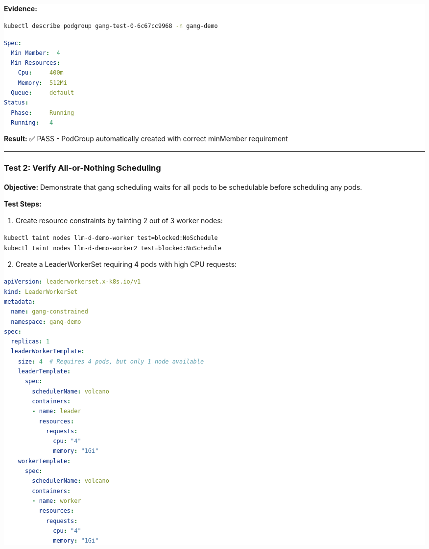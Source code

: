 **Evidence:**

```bash
kubectl describe podgroup gang-test-0-6c67cc9968 -n gang-demo
```

```yaml
Spec:
  Min Member:  4
  Min Resources:
    Cpu:     400m
    Memory:  512Mi
  Queue:     default
Status:
  Phase:     Running
  Running:   4
```

**Result:** ✅ PASS - PodGroup automatically created with correct minMember requirement

---

### Test 2: Verify All-or-Nothing Scheduling

**Objective:** Demonstrate that gang scheduling waits for all pods to be schedulable before scheduling any pods.

**Test Steps:**

1. Create resource constraints by tainting 2 out of 3 worker nodes:

```bash
kubectl taint nodes llm-d-demo-worker test=blocked:NoSchedule
kubectl taint nodes llm-d-demo-worker2 test=blocked:NoSchedule
```

2. Create a LeaderWorkerSet requiring 4 pods with high CPU requests:

```yaml
apiVersion: leaderworkerset.x-k8s.io/v1
kind: LeaderWorkerSet
metadata:
  name: gang-constrained
  namespace: gang-demo
spec:
  replicas: 1
  leaderWorkerTemplate:
    size: 4  # Requires 4 pods, but only 1 node available
    leaderTemplate:
      spec:
        schedulerName: volcano
        containers:
        - name: leader
          resources:
            requests:
              cpu: "4"
              memory: "1Gi"
    workerTemplate:
      spec:
        schedulerName: volcano
        containers:
        - name: worker
          resources:
            requests:
              cpu: "4"
              memory: "1Gi"
```
